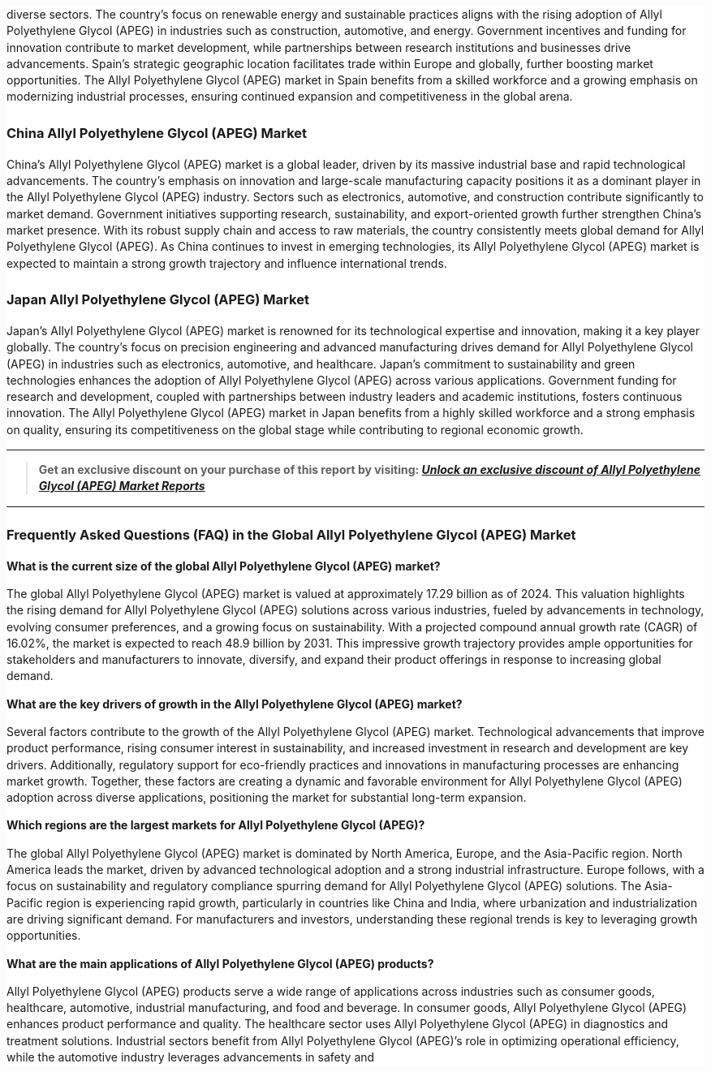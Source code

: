 diverse sectors. The country&rsquo;s focus on renewable energy and sustainable practices aligns with the rising adoption of Allyl Polyethylene Glycol (APEG) in industries such as construction, automotive, and energy. Government incentives and funding for innovation contribute to market development, while partnerships between research institutions and businesses drive advancements. Spain&rsquo;s strategic geographic location facilitates trade within Europe and globally, further boosting market opportunities. The Allyl Polyethylene Glycol (APEG) market in Spain benefits from a skilled workforce and a growing emphasis on modernizing industrial processes, ensuring continued expansion and competitiveness in the global arena.</p><h3>China Allyl Polyethylene Glycol (APEG) Market</h3><p>China&rsquo;s Allyl Polyethylene Glycol (APEG) market is a global leader, driven by its massive industrial base and rapid technological advancements. The country&rsquo;s emphasis on innovation and large-scale manufacturing capacity positions it as a dominant player in the Allyl Polyethylene Glycol (APEG) industry. Sectors such as electronics, automotive, and construction contribute significantly to market demand. Government initiatives supporting research, sustainability, and export-oriented growth further strengthen China&rsquo;s market presence. With its robust supply chain and access to raw materials, the country consistently meets global demand for Allyl Polyethylene Glycol (APEG). As China continues to invest in emerging technologies, its Allyl Polyethylene Glycol (APEG) market is expected to maintain a strong growth trajectory and influence international trends.</p><h3>Japan Allyl Polyethylene Glycol (APEG) Market</h3><p>Japan&rsquo;s Allyl Polyethylene Glycol (APEG) market is renowned for its technological expertise and innovation, making it a key player globally. The country&rsquo;s focus on precision engineering and advanced manufacturing drives demand for Allyl Polyethylene Glycol (APEG) in industries such as electronics, automotive, and healthcare. Japan&rsquo;s commitment to sustainability and green technologies enhances the adoption of Allyl Polyethylene Glycol (APEG) across various applications. Government funding for research and development, coupled with partnerships between industry leaders and academic institutions, fosters continuous innovation. The Allyl Polyethylene Glycol (APEG) market in Japan benefits from a highly skilled workforce and a strong emphasis on quality, ensuring its competitiveness on the global stage while contributing to regional economic growth.</p><hr /><blockquote><p><strong>Get an exclusive discount on your purchase of this report by visiting: <em><a href="://marketresearchpulse.com/ask-for-discount/81395?utm_source=Github&amp;utm_medium=0115">Unlock an exclusive discount of Allyl Polyethylene Glycol (APEG) Market Reports</a></em>&nbsp;</strong></p></blockquote><hr /><h3>Frequently Asked Questions (FAQ) in the Global Allyl Polyethylene Glycol (APEG) Market</h3><p><strong>What is the current size of the global Allyl Polyethylene Glycol (APEG) market?</strong></p><p>The global Allyl Polyethylene Glycol (APEG) market is valued at approximately 17.29 billion as of 2024. This valuation highlights the rising demand for Allyl Polyethylene Glycol (APEG) solutions across various industries, fueled by advancements in technology, evolving consumer preferences, and a growing focus on sustainability. With a projected compound annual growth rate (CAGR) of 16.02%, the market is expected to reach 48.9 billion by 2031. This impressive growth trajectory provides ample opportunities for stakeholders and manufacturers to innovate, diversify, and expand their product offerings in response to increasing global demand.</p><p><strong>What are the key drivers of growth in the Allyl Polyethylene Glycol (APEG) market?</strong></p><p>Several factors contribute to the growth of the Allyl Polyethylene Glycol (APEG) market. Technological advancements that improve product performance, rising consumer interest in sustainability, and increased investment in research and development are key drivers. Additionally, regulatory support for eco-friendly practices and innovations in manufacturing processes are enhancing market growth. Together, these factors are creating a dynamic and favorable environment for Allyl Polyethylene Glycol (APEG) adoption across diverse applications, positioning the market for substantial long-term expansion.</p><p><strong>Which regions are the largest markets for Allyl Polyethylene Glycol (APEG)?</strong></p><p>The global Allyl Polyethylene Glycol (APEG) market is dominated by North America, Europe, and the Asia-Pacific region. North America leads the market, driven by advanced technological adoption and a strong industrial infrastructure. Europe follows, with a focus on sustainability and regulatory compliance spurring demand for Allyl Polyethylene Glycol (APEG) solutions. The Asia-Pacific region is experiencing rapid growth, particularly in countries like China and India, where urbanization and industrialization are driving significant demand. For manufacturers and investors, understanding these regional trends is key to leveraging growth opportunities.</p><p><strong>What are the main applications of Allyl Polyethylene Glycol (APEG) products?</strong></p><p>Allyl Polyethylene Glycol (APEG) products serve a wide range of applications across industries such as consumer goods, healthcare, automotive, industrial manufacturing, and food and beverage. In consumer goods, Allyl Polyethylene Glycol (APEG) enhances product performance and quality. The healthcare sector uses Allyl Polyethylene Glycol (APEG) in diagnostics and treatment solutions. Industrial sectors benefit from Allyl Polyethylene Glycol (APEG)&rsquo;s role in optimizing operational efficiency, while the automotive industry leverages advancements in safety and